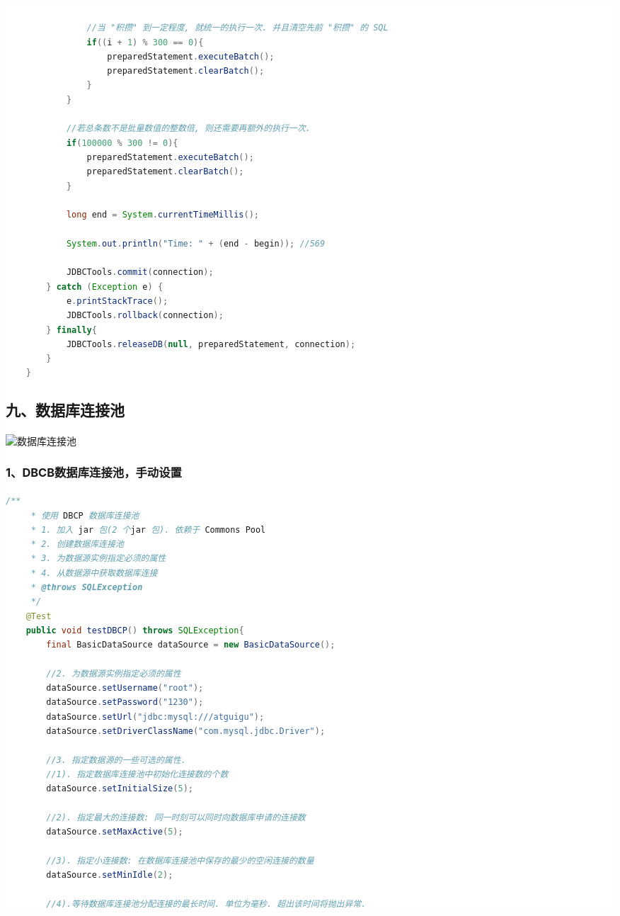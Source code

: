 ```Java

				//当 "积攒" 到一定程度, 就统一的执行一次. 并且清空先前 "积攒" 的 SQL
				if((i + 1) % 300 == 0){
					preparedStatement.executeBatch();
					preparedStatement.clearBatch();
				}
			}

			//若总条数不是批量数值的整数倍, 则还需要再额外的执行一次.
			if(100000 % 300 != 0){
				preparedStatement.executeBatch();
				preparedStatement.clearBatch();
			}

			long end = System.currentTimeMillis();

			System.out.println("Time: " + (end - begin)); //569

			JDBCTools.commit(connection);
		} catch (Exception e) {
			e.printStackTrace();
			JDBCTools.rollback(connection);
		} finally{
			JDBCTools.releaseDB(null, preparedStatement, connection);
		}
	}
```

## 九、数据库连接池

![数据库连接池]( https://raw.githubusercontent.com/codlx/codlx.github.io/master/img/jdbc-pool.png "数据库连接池")
### 1、DBCB数据库连接池，手动设置
```Java
/**
	 * 使用 DBCP 数据库连接池
	 * 1. 加入 jar 包(2 个jar 包). 依赖于 Commons Pool
	 * 2. 创建数据库连接池
	 * 3. 为数据源实例指定必须的属性
	 * 4. 从数据源中获取数据库连接
	 * @throws SQLException
	 */
	@Test
	public void testDBCP() throws SQLException{
		final BasicDataSource dataSource = new BasicDataSource();

		//2. 为数据源实例指定必须的属性
		dataSource.setUsername("root");
		dataSource.setPassword("1230");
		dataSource.setUrl("jdbc:mysql:///atguigu");
		dataSource.setDriverClassName("com.mysql.jdbc.Driver");

		//3. 指定数据源的一些可选的属性.
		//1). 指定数据库连接池中初始化连接数的个数
		dataSource.setInitialSize(5);

		//2). 指定最大的连接数: 同一时刻可以同时向数据库申请的连接数
		dataSource.setMaxActive(5);

		//3). 指定小连接数: 在数据库连接池中保存的最少的空闲连接的数量
		dataSource.setMinIdle(2);

		//4).等待数据库连接池分配连接的最长时间. 单位为毫秒. 超出该时间将抛出异常.
```